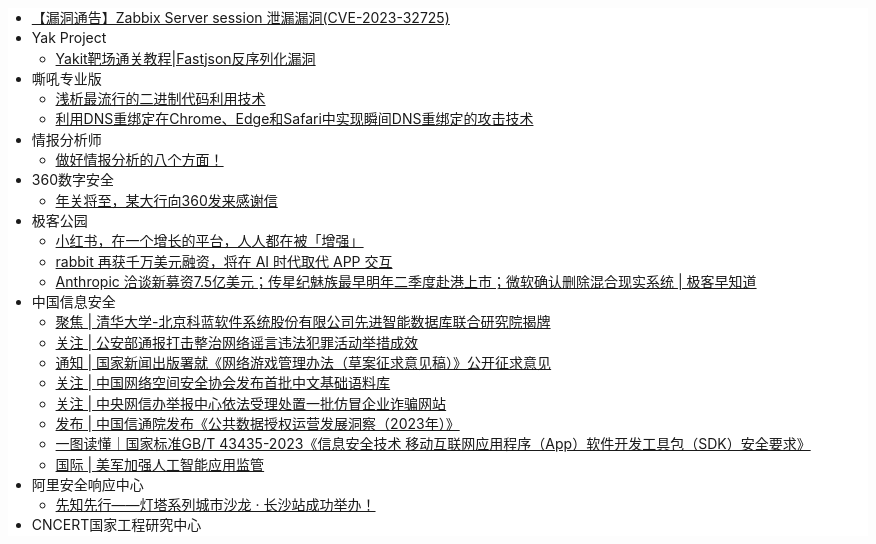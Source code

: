   - [【漏洞通告】Zabbix Server session 泄漏漏洞(CVE-2023-32725)](https://mp.weixin.qq.com/s?__biz=Mzg2NjgzNjA5NQ==&mid=2247521812&idx=2&sn=e979dcd5af726b30e2e8bc0002da6898&chksm=ce461d04f9319412b8d464b0bddf19bb62c343a38538c30320fec6a7e3e693cc910caa57a73b&scene=58&subscene=0#rd)
- Yak Project
  - [Yakit靶场通关教程|Fastjson反序列化漏洞](https://mp.weixin.qq.com/s?__biz=Mzk0MTM4NzIxMQ==&mid=2247518463&idx=1&sn=1f8885cc708ede34029f1f90ca685eec&chksm=c2d1f45bf5a67d4d041a1b1de1641392040d6f2c8a8ea9363bad35be428b66ce188305a6143a&scene=58&subscene=0#rd)
- 嘶吼专业版
  - [浅析最流行的二进制代码利用技术](https://mp.weixin.qq.com/s?__biz=MzI0MDY1MDU4MQ==&mid=2247572446&idx=1&sn=9aea7f31cf43f14578c2bd9842e8f26e&chksm=e9140be4de6382f2fceec11944d55177433f844519f0523621ed6bfe956c41e0d40d10386bea&scene=58&subscene=0#rd)
  - [利用DNS重绑定在Chrome、Edge和Safari中实现瞬间DNS重绑定的攻击技术](https://mp.weixin.qq.com/s?__biz=MzI0MDY1MDU4MQ==&mid=2247572446&idx=2&sn=b4970f02e52f4bed1498e69123340586&chksm=e9140be4de6382f2a13c34a823c67c176a6f3720788cc2011fe10b4e9a416be441f08fb5803f&scene=58&subscene=0#rd)
- 情报分析师
  - [做好情报分析的八个方面！](https://mp.weixin.qq.com/s?__biz=MzA3Mjc1MTkwOA==&mid=2650543044&idx=1&sn=03d152df93837f6c43bedfd42b1fa62d&chksm=87113d8fb066b4995b5158a6731a052bf1361b053bcf87cb31f59ab8b8694497d282d3e729c0&scene=58&subscene=0#rd)
- 360数字安全
  - [年关将至，某大行向360发来感谢信](https://mp.weixin.qq.com/s?__biz=MzA4MTg0MDQ4Nw==&mid=2247568145&idx=1&sn=a6571973a52233b929229dece546dd26&chksm=9f8d5b19a8fad20fb53707e286a2115973f373f47affa222ce91e42b79e658ae0f546109cd5e&scene=58&subscene=0#rd)
- 极客公园
  - [小红书，在一个增长的平台，人人都在被「增强」](https://mp.weixin.qq.com/s?__biz=MTMwNDMwODQ0MQ==&mid=2653028242&idx=1&sn=55ce0cafaac22cbed6c731c47e275194&chksm=7e54822449230b32c7569b1164b7779cb14c21ccb03b76f91f9e0213a1152e47ac8628751e28&scene=58&subscene=0#rd)
  - [rabbit 再获千万美元融资，将在 AI 时代取代 APP 交互](https://mp.weixin.qq.com/s?__biz=MTMwNDMwODQ0MQ==&mid=2653028242&idx=2&sn=08a4f9b796772b66eaf052224eb3a1b2&chksm=7e54822449230b3275a9f06eebb1f272b9251fe4964d7ff8faf916cc874b5f474755219b74f0&scene=58&subscene=0#rd)
  - [Anthropic 洽谈新募资7.5亿美元；传星纪魅族最早明年二季度赴港上市；微软确认删除混合现实系统 | 极客早知道](https://mp.weixin.qq.com/s?__biz=MTMwNDMwODQ0MQ==&mid=2653028241&idx=1&sn=27cfaf55076fab2fbe0bd862a324a01a&chksm=7e54822749230b313b252f04f9539850b1374978440ea007aca84e365cf8411b3ef95fa10872&scene=58&subscene=0#rd)
- 中国信息安全
  - [聚焦 | 清华大学-北京科蓝软件系统股份有限公司先进智能数据库联合研究院揭牌](https://mp.weixin.qq.com/s?__biz=MzA5MzE5MDAzOA==&mid=2664200613&idx=1&sn=fd5203c9c0b6a0eb21391f41b1785705&chksm=8b597b5cbc2ef24ad8eef4546c27b59da61af620eddfd186c5d18f8991d7efc34a899a37a6f4&scene=58&subscene=0#rd)
  - [关注 | 公安部通报打击整治网络谣言违法犯罪活动举措成效](https://mp.weixin.qq.com/s?__biz=MzA5MzE5MDAzOA==&mid=2664200613&idx=2&sn=e77d214689c0d7a67a7227ccdbf55209&chksm=8b597b5cbc2ef24a91695d54da1ba1623392e3a4a4f3be68e46f3e66cf6717909a8a430f73bd&scene=58&subscene=0#rd)
  - [通知 | 国家新闻出版署就《网络游戏管理办法（草案征求意见稿）》公开征求意见](https://mp.weixin.qq.com/s?__biz=MzA5MzE5MDAzOA==&mid=2664200613&idx=3&sn=ac7003a75d49491d260ca9a8cd9899b2&chksm=8b597b5cbc2ef24a7b8b99faccfc37366a621678064c1ce441aa6427336e906a6e3f5e654c99&scene=58&subscene=0#rd)
  - [关注 | 中国网络空间安全协会发布首批中文基础语料库](https://mp.weixin.qq.com/s?__biz=MzA5MzE5MDAzOA==&mid=2664200613&idx=4&sn=114a7ae2d1a1e8140cee2ab6331dc000&chksm=8b597b5cbc2ef24abeaad4eca5a8b64c3fb966352e3bf2ce41ff3ee81ad121bdb4c9cf0e5fc1&scene=58&subscene=0#rd)
  - [关注 | 中央网信办举报中心依法受理处置一批仿冒企业诈骗网站](https://mp.weixin.qq.com/s?__biz=MzA5MzE5MDAzOA==&mid=2664200613&idx=5&sn=875b263974284e90960c16f33607e4cc&chksm=8b597b5cbc2ef24a94837755fc74fcda107b370a0a2a0ade5b35913986c6bc12137c6ed3593d&scene=58&subscene=0#rd)
  - [发布 | 中国信通院发布《公共数据授权运营发展洞察（2023年）》](https://mp.weixin.qq.com/s?__biz=MzA5MzE5MDAzOA==&mid=2664200613&idx=6&sn=ca85e8f027ad86ec7b2ca1bd3f387aed&chksm=8b597b5cbc2ef24a6b010e3544330aecba2a1b5c27b108ea238e8624bdfb9136a3fa5512dbea&scene=58&subscene=0#rd)
  - [一图读懂｜国家标准GB/T 43435-2023《信息安全技术 移动互联网应用程序（App）软件开发工具包（SDK）安全要求》](https://mp.weixin.qq.com/s?__biz=MzA5MzE5MDAzOA==&mid=2664200613&idx=7&sn=b1d5c4149b10cc4383a56f460ae459ec&chksm=8b597b5cbc2ef24a230128a1a0e7813c5f37a98692bd7f100fd756eba0b8bcf7457f7dc2c5ad&scene=58&subscene=0#rd)
  - [国际 | 美军加强人工智能应用监管](https://mp.weixin.qq.com/s?__biz=MzA5MzE5MDAzOA==&mid=2664200613&idx=8&sn=207526ddb701d3aa34c081e0a0d47544&chksm=8b597b5cbc2ef24a41911234c00e01865a66a00c89fddf785080622104a0985562b197d9abe6&scene=58&subscene=0#rd)
- 阿里安全响应中心
  - [先知先行——灯塔系列城市沙龙 · 长沙站成功举办！](https://mp.weixin.qq.com/s?__biz=MzIxMjEwNTc4NA==&mid=2652993471&idx=1&sn=badc3749d35c50802efde612ccdab95f&chksm=8c9ef8e8bbe971fec5f5d849d834f7a6ddf7efd79927ad3478d6aec0c7df6407abb2dad23584&scene=58&subscene=0#rd)
- CNCERT国家工程研究中心